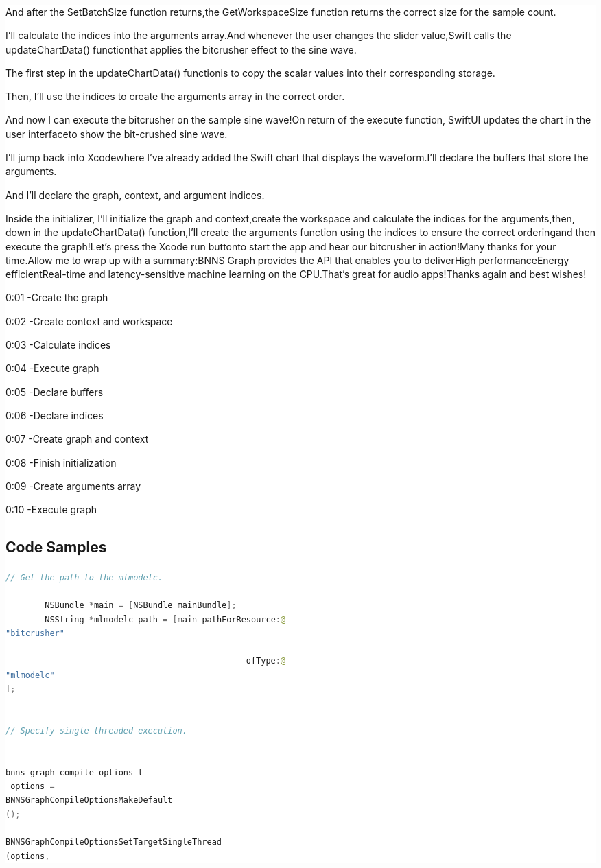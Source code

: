 And after the SetBatchSize function returns,the GetWorkspaceSize function returns the correct size for the sample count.

I’ll calculate the indices into the arguments array.And whenever the user changes the slider value,Swift calls the updateChartData() functionthat applies the bitcrusher effect to the sine wave.

The first step in the updateChartData() functionis to copy the scalar values into their corresponding storage.

Then, I’ll use the indices to create the arguments array in the correct order.

And now I can execute the bitcrusher on the sample sine wave!On return of the execute function, SwiftUI updates the chart in the user interfaceto show the bit-crushed sine wave.

I’ll jump back into Xcodewhere I’ve already added the Swift chart that displays the waveform.I’ll declare the buffers that store the arguments.

And I’ll declare the graph, context, and argument indices.

Inside the initializer, I’ll initialize the graph and context,create the workspace and calculate the indices for the arguments,then, down in the updateChartData() function,I’ll create the arguments function using the indices to ensure the correct orderingand then execute the graph!Let’s press the Xcode run buttonto start the app and hear our bitcrusher in action!Many thanks for your time.Allow me to wrap up with a summary:BNNS Graph provides the API that enables you to deliverHigh performanceEnergy efficientReal-time and latency-sensitive machine learning on the CPU.That’s great for audio apps!Thanks again and best wishes!

0:01 -Create the graph

0:02 -Create context and workspace

0:03 -Calculate indices

0:04 -Execute graph

0:05 -Declare buffers

0:06 -Declare indices

0:07 -Create graph and context

0:08 -Finish initialization

0:09 -Create arguments array

0:10 -Execute graph

## Code Samples

```swift
// Get the path to the mlmodelc.

        NSBundle *main = [NSBundle mainBundle];
        NSString *mlmodelc_path = [main pathForResource:@
"bitcrusher"

                                                 ofType:@
"mlmodelc"
];
        
        
// Specify single-threaded execution.

        
bnns_graph_compile_options_t
 options = 
BNNSGraphCompileOptionsMakeDefault
();
        
BNNSGraphCompileOptionsSetTargetSingleThread
(options, 
```